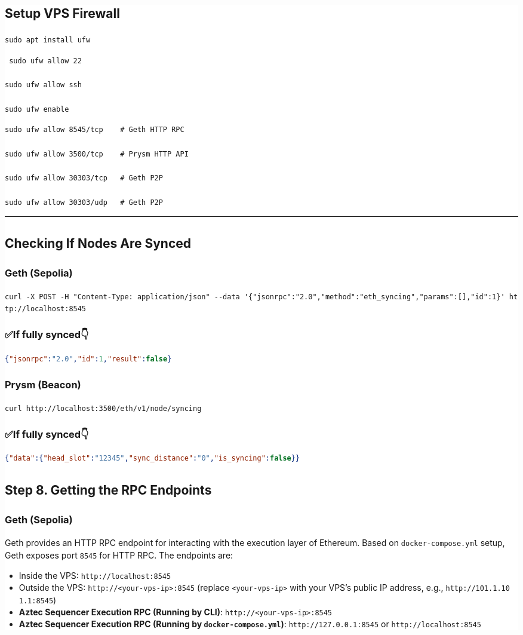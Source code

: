 
## Setup VPS Firewall
```
sudo apt install ufw
```

```
 sudo ufw allow 22

sudo ufw allow ssh

sudo ufw enable
```

```
sudo ufw allow 8545/tcp    # Geth HTTP RPC

sudo ufw allow 3500/tcp    # Prysm HTTP API

sudo ufw allow 30303/tcp   # Geth P2P

sudo ufw allow 30303/udp   # Geth P2P
```
---


## Checking If Nodes Are Synced
### Geth (Sepolia)
```
curl -X POST -H "Content-Type: application/json" --data '{"jsonrpc":"2.0","method":"eth_syncing","params":[],"id":1}' http://localhost:8545
```
### ✅If fully synced👇
```json
{"jsonrpc":"2.0","id":1,"result":false}
```

### Prysm (Beacon)

```
curl http://localhost:3500/eth/v1/node/syncing
```
### ✅If fully synced👇
```json
{"data":{"head_slot":"12345","sync_distance":"0","is_syncing":false}}
```

## Step 8. Getting the RPC Endpoints
### Geth (Sepolia)

Geth provides an HTTP RPC endpoint for interacting with the execution layer of Ethereum. Based on `docker-compose.yml` setup, Geth exposes port `8545` for HTTP RPC. The endpoints are:
* Inside the VPS: `http://localhost:8545`
* Outside the VPS: `http://<your-vps-ip>:8545` (replace `<your-vps-ip>` with your VPS’s public IP address, e.g., `http://101.1.101.1:8545`)
* **Aztec Sequencer Execution RPC (Running by CLI)**: `http://<your-vps-ip>:8545`
* **Aztec Sequencer Execution RPC (Running by `docker-compose.yml`)**: `http://127.0.0.1:8545` or `http://localhost:8545`

